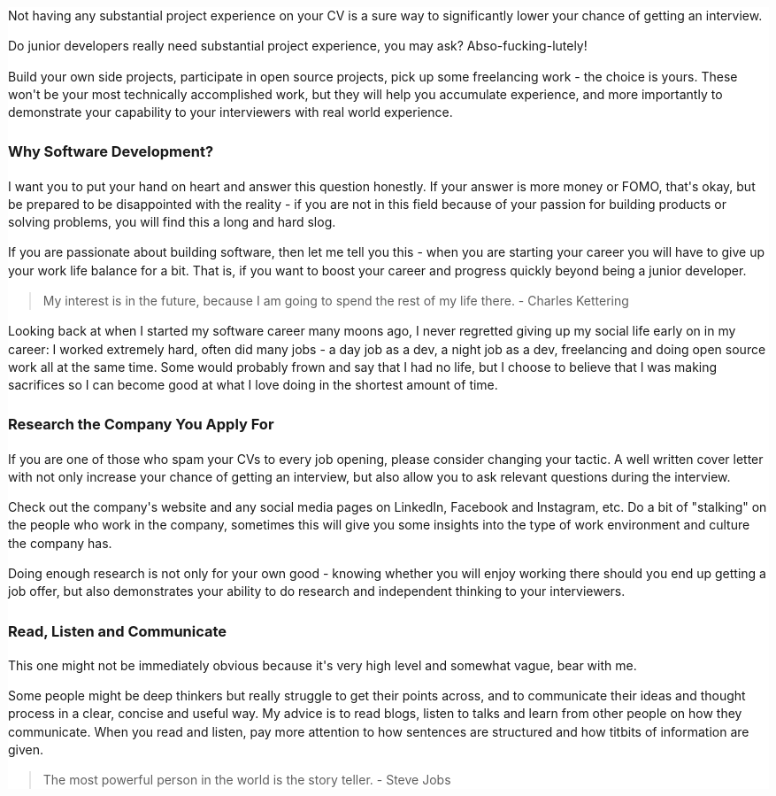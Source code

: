 Not having any substantial project experience on your CV is a sure way to significantly lower your chance of getting an interview.

Do junior developers really need substantial project experience, you may ask? Abso-fucking-lutely!

Build your own side projects, participate in open source projects, pick up some freelancing work - the choice is yours. These won't be your most technically accomplished work, but they will help you accumulate experience, and more importantly to demonstrate your capability to your interviewers with real world experience.

### Why Software Development?

I want you to put your hand on heart and answer this question honestly. If your answer is more money or FOMO, that's okay, but be prepared to be disappointed with the reality - if you are not in this field because of your passion for building products or solving problems, you will find this a long and hard slog.

If you are passionate about building software, then let me tell you this - when you are starting your career you will have to give up your work life balance for a bit. That is, if you want to boost your career and progress quickly beyond being a junior developer.

> My interest is in the future, because I am going to spend the rest of my life there. - Charles Kettering

Looking back at when I started my software career many moons ago, I never regretted giving up my social life early on in my career: I worked extremely hard, often did many jobs - a day job as a dev, a night job as a dev, freelancing and doing open source work all at the same time. Some would probably frown and say that I had no life, but I choose to believe that I was making sacrifices so I can become good at what I love doing in the shortest amount of time.

### Research the Company You Apply For

If you are one of those who spam your CVs to every job opening, please consider changing your tactic. A well written cover letter with not only increase your chance of getting an interview, but also allow you to ask relevant questions during the interview.

Check out the company's website and any social media pages on LinkedIn, Facebook and Instagram, etc. Do a bit of "stalking" on the people who work in the company, sometimes this will give you some insights into the type of work environment and culture the company has.

Doing enough research is not only for your own good - knowing whether you will enjoy working there should you end up getting a job offer, but also demonstrates your ability to do research and independent thinking to your interviewers.

### Read, Listen and Communicate

This one might not be immediately obvious because it's very high level and somewhat vague, bear with me.

Some people might be deep thinkers but really struggle to get their points across, and to communicate their ideas and thought process in a clear, concise and useful way. My advice is to read blogs, listen to talks and learn from other people on how they communicate. When you read and listen, pay more attention to how sentences are structured and how titbits of information are given.

> The most powerful person in the world is the story teller. - Steve Jobs
